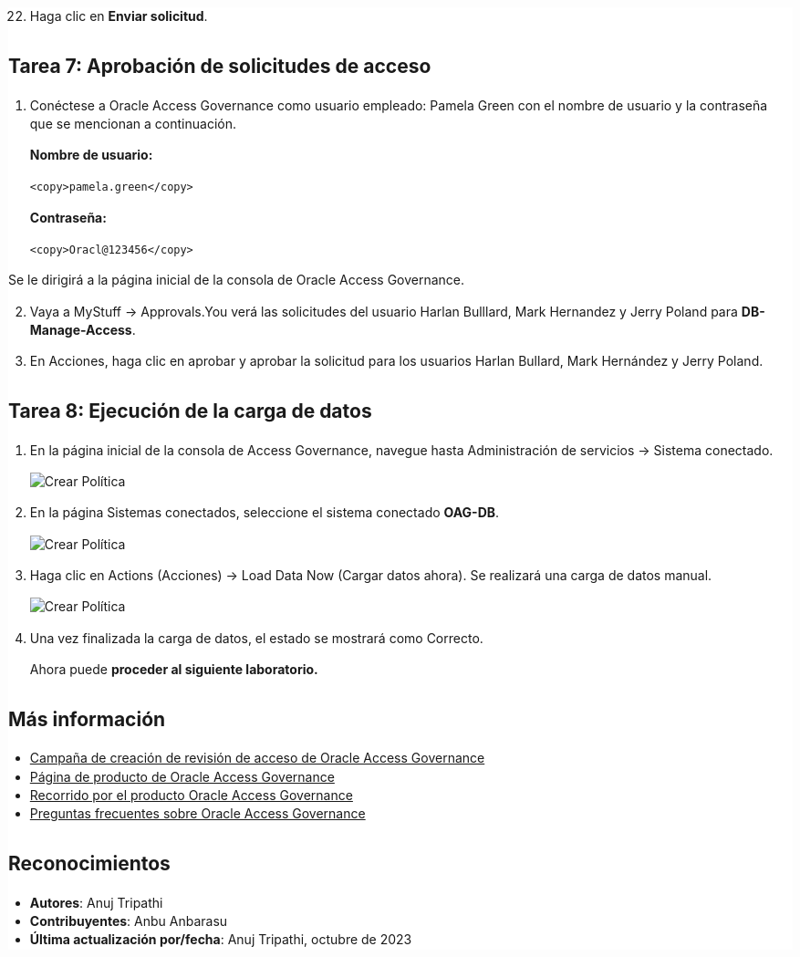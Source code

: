 22.  Haga clic en **Enviar solicitud**.
    

## Tarea 7: Aprobación de solicitudes de acceso

1.  Conéctese a Oracle Access Governance como usuario empleado: Pamela Green con el nombre de usuario y la contraseña que se mencionan a continuación.
    
    **Nombre de usuario:**
    
        <copy>pamela.green</copy>
        
    
    **Contraseña:**
    
        <copy>Oracl@123456</copy>
        

Se le dirigirá a la página inicial de la consola de Oracle Access Governance.

2.  Vaya a MyStuff -> Approvals.You verá las solicitudes del usuario Harlan Bulllard, Mark Hernandez y Jerry Poland para **DB-Manage-Access**.
    
3.  En Acciones, haga clic en aprobar y aprobar la solicitud para los usuarios Harlan Bullard, Mark Hernández y Jerry Poland.
    

## Tarea 8: Ejecución de la carga de datos

1.  En la página inicial de la consola de Access Governance, navegue hasta Administración de servicios -> Sistema conectado.
    
    ![Crear Política](images/connected-system.png)
    
2.  En la página Sistemas conectados, seleccione el sistema conectado **OAG-DB**.
    
    ![Crear Política](images/select-system.png)
    
3.  Haga clic en Actions (Acciones) -> Load Data Now (Cargar datos ahora). Se realizará una carga de datos manual.
    
    ![Crear Política](images/load-date.png)
    
4.  Una vez finalizada la carga de datos, el estado se mostrará como Correcto.
    
    Ahora puede **proceder al siguiente laboratorio.**
    

## Más información

*   [Campaña de creación de revisión de acceso de Oracle Access Governance](https://docs.oracle.com/en/cloud/paas/access-governance/pdapg/index.html)
*   [Página de producto de Oracle Access Governance](https://www.oracle.com/security/cloud-security/access-governance/)
*   [Recorrido por el producto Oracle Access Governance](https://www.oracle.com/webfolder/s/quicktours/paas/pt-sec-access-governance/index.html)
*   [Preguntas frecuentes sobre Oracle Access Governance](https://www.oracle.com/security/cloud-security/access-governance/faq/)

## Reconocimientos

*   **Autores**: Anuj Tripathi
*   **Contribuyentes**: Anbu Anbarasu
*   **Última actualización por/fecha**: Anuj Tripathi, octubre de 2023
